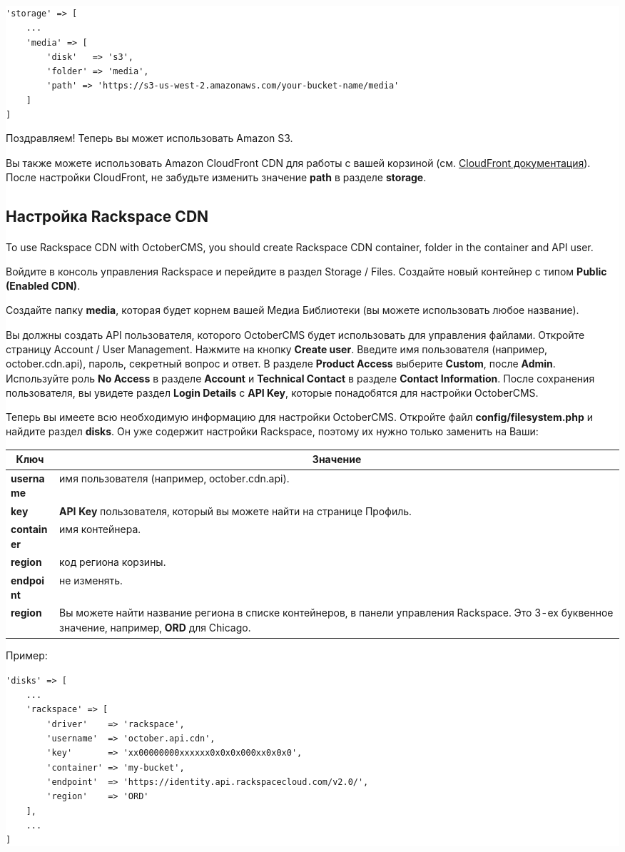     'storage' => [
        ...
        'media' => [
            'disk'   => 's3',
            'folder' => 'media',
            'path' => 'https://s3-us-west-2.amazonaws.com/your-bucket-name/media'
        ]
    ]

Поздравляем! Теперь вы может использовать Amazon S3.

Вы также можете использовать Amazon CloudFront CDN для работы с вашей корзиной (см. [CloudFront документация](http://aws.amazon.com/cloudfront/)). После настройки CloudFront, не забудьте изменить значение **path** в разделе **storage**.

<a name="rackspace-cdn"></a>
## Настройка Rackspace CDN

To use Rackspace CDN with OctoberCMS, you should create Rackspace CDN container, folder in the container and API user.

Войдите в консоль управления Rackspace и перейдите в раздел Storage / Files. Создайте новый контейнер с типом **Public (Enabled CDN)**.

Создайте папку **media**, которая будет корнем вашей Медиа Библиотеки (вы можете использовать любое название).

Вы должны создать API пользователя, которого OctoberCMS будет использовать для управления файлами. Откройте страницу Account / User Management. Нажмите на кнопку **Create user**. Введите имя пользователя (например, october.cdn.api), пароль, секретный вопрос и ответ. В разделе **Product Access** выберите **Custom**, после **Admin**. Используйте роль **No Access** в разделе **Account** и **Technical Contact** в разделе **Contact Information**. После сохранения пользователя, вы увидете раздел **Login Details** с **API Key**, которые понадобятся для настройки OctoberCMS.

Теперь вы имеете всю необходимую информацию для настройки OctoberCMS. Откройте файл **config/filesystem.php** и найдите раздел **disks**. Он уже содержит настройки Rackspace, поэтому их нужно только  заменить на Ваши:

Ключ | Значение
------------- | -------------
**username** | имя пользователя (например, october.cdn.api).
**key** | **API Key** пользователя, который вы можете найти на странице Профиль.
**container** | имя контейнера.
**region** | код региона корзины.
**endpoint** | не изменять.
**region** | Вы можете найти название региона в списке контейнеров, в панели управления Rackspace. Это 3-ех буквенное значение, например, **ORD** для Chicago.

Пример:

    'disks' => [
        ...
        'rackspace' => [
            'driver'    => 'rackspace',
            'username'  => 'october.api.cdn',
            'key'       => 'xx00000000xxxxxx0x0x0x000xx0x0x0',
            'container' => 'my-bucket',
            'endpoint'  => 'https://identity.api.rackspacecloud.com/v2.0/',
            'region'    => 'ORD'
        ],
        ...
    ]
